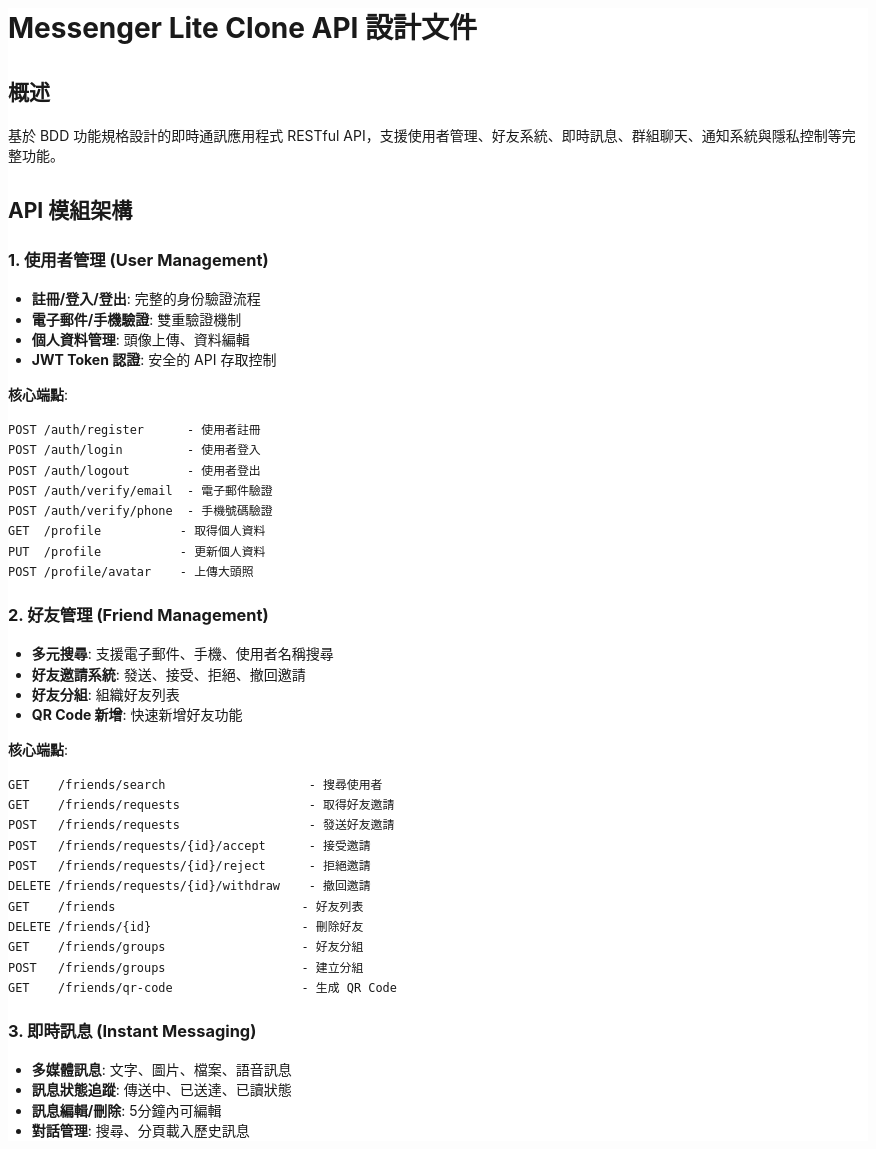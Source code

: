 # Messenger Lite Clone API 設計文件

## 概述

基於 BDD 功能規格設計的即時通訊應用程式 RESTful API，支援使用者管理、好友系統、即時訊息、群組聊天、通知系統與隱私控制等完整功能。

## API 模組架構

### 1. 使用者管理 (User Management)
- **註冊/登入/登出**: 完整的身份驗證流程
- **電子郵件/手機驗證**: 雙重驗證機制
- **個人資料管理**: 頭像上傳、資料編輯
- **JWT Token 認證**: 安全的 API 存取控制

**核心端點**:
```
POST /auth/register      - 使用者註冊
POST /auth/login         - 使用者登入
POST /auth/logout        - 使用者登出
POST /auth/verify/email  - 電子郵件驗證
POST /auth/verify/phone  - 手機號碼驗證
GET  /profile           - 取得個人資料
PUT  /profile           - 更新個人資料
POST /profile/avatar    - 上傳大頭照
```

### 2. 好友管理 (Friend Management)
- **多元搜尋**: 支援電子郵件、手機、使用者名稱搜尋
- **好友邀請系統**: 發送、接受、拒絕、撤回邀請
- **好友分組**: 組織好友列表
- **QR Code 新增**: 快速新增好友功能

**核心端點**:
```
GET    /friends/search                    - 搜尋使用者
GET    /friends/requests                  - 取得好友邀請
POST   /friends/requests                  - 發送好友邀請
POST   /friends/requests/{id}/accept      - 接受邀請
POST   /friends/requests/{id}/reject      - 拒絕邀請
DELETE /friends/requests/{id}/withdraw    - 撤回邀請
GET    /friends                          - 好友列表
DELETE /friends/{id}                     - 刪除好友
GET    /friends/groups                   - 好友分組
POST   /friends/groups                   - 建立分組
GET    /friends/qr-code                  - 生成 QR Code
```

### 3. 即時訊息 (Instant Messaging)
- **多媒體訊息**: 文字、圖片、檔案、語音訊息
- **訊息狀態追蹤**: 傳送中、已送達、已讀狀態
- **訊息編輯/刪除**: 5分鐘內可編輯
- **對話管理**: 搜尋、分頁載入歷史訊息
